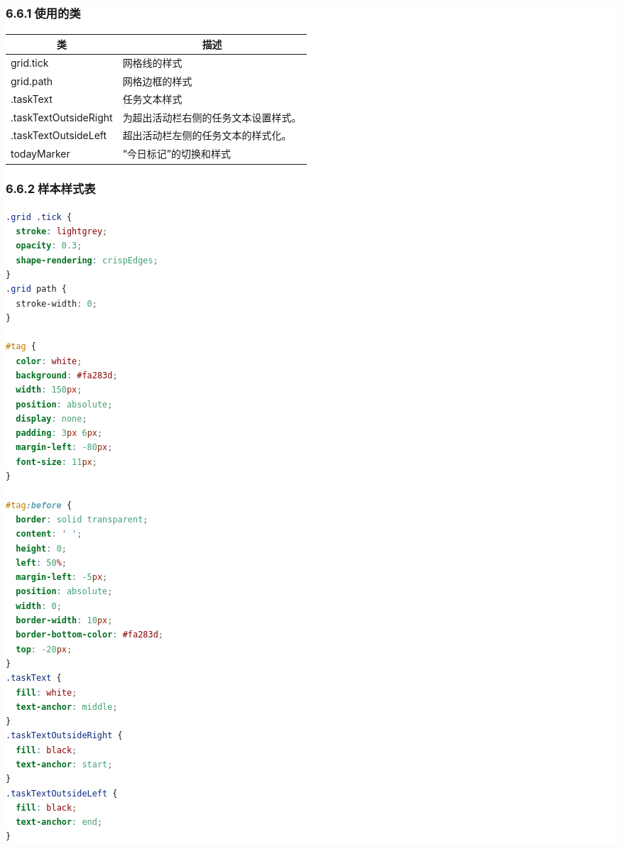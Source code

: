 ### 6.6.1 使用的类

| 类   | 描述  |
| --- | --- |
| grid.tick | 网格线的样式 |
| grid.path | 网格边框的样式 |
| .taskText | 任务文本样式 |
| .taskTextOutsideRight | 为超出活动栏右侧的任务文本设置样式。 |
| .taskTextOutsideLeft | 超出活动栏左侧的任务文本的样式化。 |
| todayMarker | “今日标记”的切换和样式 |

### 6.6.2 样本样式表

```css
.grid .tick {
  stroke: lightgrey;
  opacity: 0.3;
  shape-rendering: crispEdges;
}
.grid path {
  stroke-width: 0;
}

#tag {
  color: white;
  background: #fa283d;
  width: 150px;
  position: absolute;
  display: none;
  padding: 3px 6px;
  margin-left: -80px;
  font-size: 11px;
}

#tag:before {
  border: solid transparent;
  content: ' ';
  height: 0;
  left: 50%;
  margin-left: -5px;
  position: absolute;
  width: 0;
  border-width: 10px;
  border-bottom-color: #fa283d;
  top: -20px;
}
.taskText {
  fill: white;
  text-anchor: middle;
}
.taskTextOutsideRight {
  fill: black;
  text-anchor: start;
}
.taskTextOutsideLeft {
  fill: black;
  text-anchor: end;
}
```
